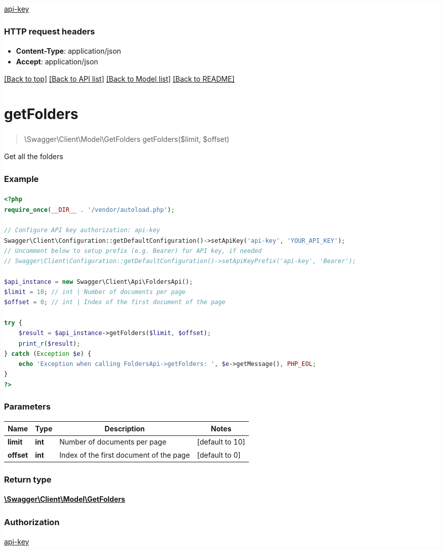 [api-key](../../README.md#api-key)

### HTTP request headers

 - **Content-Type**: application/json
 - **Accept**: application/json

[[Back to top]](#) [[Back to API list]](../../README.md#documentation-for-api-endpoints) [[Back to Model list]](../../README.md#documentation-for-models) [[Back to README]](../../README.md)

# **getFolders**
> \Swagger\Client\Model\GetFolders getFolders($limit, $offset)

Get all the folders

### Example
```php
<?php
require_once(__DIR__ . '/vendor/autoload.php');

// Configure API key authorization: api-key
Swagger\Client\Configuration::getDefaultConfiguration()->setApiKey('api-key', 'YOUR_API_KEY');
// Uncomment below to setup prefix (e.g. Bearer) for API key, if needed
// Swagger\Client\Configuration::getDefaultConfiguration()->setApiKeyPrefix('api-key', 'Bearer');

$api_instance = new Swagger\Client\Api\FoldersApi();
$limit = 10; // int | Number of documents per page
$offset = 0; // int | Index of the first document of the page

try {
    $result = $api_instance->getFolders($limit, $offset);
    print_r($result);
} catch (Exception $e) {
    echo 'Exception when calling FoldersApi->getFolders: ', $e->getMessage(), PHP_EOL;
}
?>
```

### Parameters

Name | Type | Description  | Notes
------------- | ------------- | ------------- | -------------
 **limit** | **int**| Number of documents per page | [default to 10]
 **offset** | **int**| Index of the first document of the page | [default to 0]

### Return type

[**\Swagger\Client\Model\GetFolders**](../Model/GetFolders.md)

### Authorization

[api-key](../../README.md#api-key)

